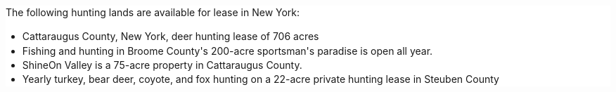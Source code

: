 
The following hunting lands are available for lease in New York:


* Cattaraugus County, New York, deer hunting lease of 706 acres
* Fishing and hunting in Broome County's 200-acre sportsman's paradise is open all year.
* ShineOn Valley is a 75-acre property in Cattaraugus County.
* Yearly turkey, bear deer, coyote, and fox hunting on a 22-acre private hunting lease in Steuben County


